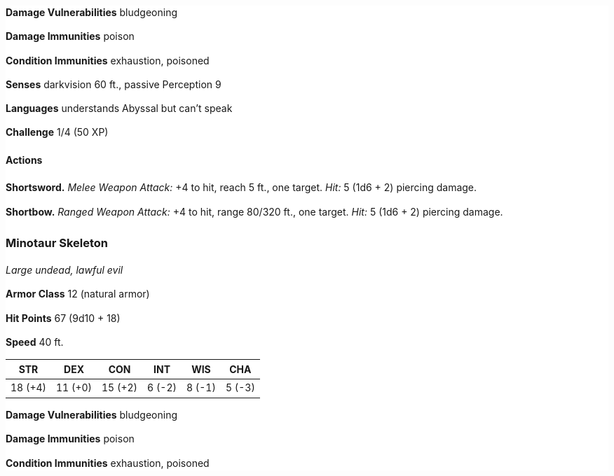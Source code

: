 
**Damage Vulnerabilities** bludgeoning

**Damage Immunities** poison

**Condition Immunities** exhaustion, poisoned

**Senses** darkvision 60 ft., passive Perception 9

**Languages** understands Abyssal but can’t speak

**Challenge** 1/4 (50 XP)

#### Actions

**Shortsword.** *Melee Weapon Attack:* +4 to hit, reach 5 ft., one target. *Hit:* 5 (1d6 + 2) piercing damage.

**Shortbow.** *Ranged Weapon Attack:* +4 to hit, range 80/320 ft., one target. *Hit:* 5 (1d6 + 2) piercing damage.

### Minotaur Skeleton

*Large undead, lawful evil*

**Armor Class** 12 (natural armor)

**Hit Points** 67 (9d10 + 18)

**Speed** 40 ft.

<table>
	<thead>
		<th>STR</th>
		<th>DEX</th>
		<th>CON</th>
		<th>INT</th>
		<th>WIS</th>
		<th>CHA</th>
	</thead>
	</tbody>
		<tr>
			<td>18 (+4)</td>
			<td>11 (+0)</td>
			<td>15 (+2)</td>
			<td>6 (-2)</td>
			<td>8 (-1)</td>
			<td>5 (-3)</td>
		</tr>
	</tbody>
</table>

**Damage Vulnerabilities** bludgeoning

**Damage Immunities** poison

**Condition Immunities** exhaustion, poisoned

